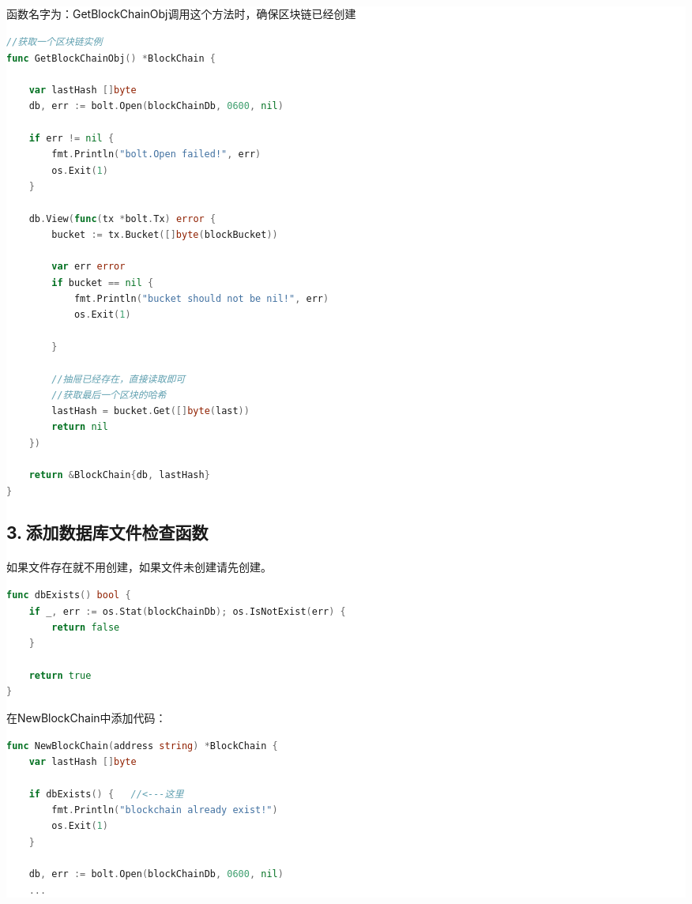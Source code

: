 函数名字为：GetBlockChainObj调用这个方法时，确保区块链已经创建

```go
//获取一个区块链实例
func GetBlockChainObj() *BlockChain {

	var lastHash []byte
	db, err := bolt.Open(blockChainDb, 0600, nil)

	if err != nil {
		fmt.Println("bolt.Open failed!", err)
		os.Exit(1)
	}

	db.View(func(tx *bolt.Tx) error {
		bucket := tx.Bucket([]byte(blockBucket))

		var err error
		if bucket == nil {
			fmt.Println("bucket should not be nil!", err)
			os.Exit(1)

		}

		//抽屉已经存在，直接读取即可
		//获取最后一个区块的哈希
		lastHash = bucket.Get([]byte(last))
		return nil
	})

	return &BlockChain{db, lastHash}
}
```

## 3. 添加数据库文件检查函数

如果文件存在就不用创建，如果文件未创建请先创建。

```go
func dbExists() bool {
	if _, err := os.Stat(blockChainDb); os.IsNotExist(err) {
		return false
	}

	return true
}
```



在NewBlockChain中添加代码：

```go
func NewBlockChain(address string) *BlockChain {
	var lastHash []byte

	if dbExists() {   //<---这里
		fmt.Println("blockchain already exist!")
		os.Exit(1)
	}

	db, err := bolt.Open(blockChainDb, 0600, nil)
    ...
```
